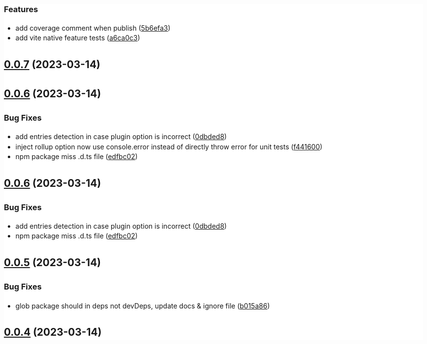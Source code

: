 
### Features

* add coverage comment when publish ([5b6efa3](https://github.com/iamspark1e/vite-plugin-auto-mpa-html/commit/5b6efa3605a4ae0121b9bb689b30a536f813d759))
* add vite native feature tests ([a6ca0c3](https://github.com/iamspark1e/vite-plugin-auto-mpa-html/commit/a6ca0c3a5ee08227e15f9ce21c980d301211f9c5))



## [0.0.7](https://github.com/iamspark1e/vite-plugin-auto-mpa-html/compare/v0.0.6...v0.0.7) (2023-03-14)



## [0.0.6](https://github.com/iamspark1e/vite-plugin-auto-mpa-html/compare/v0.0.5...v0.0.6) (2023-03-14)


### Bug Fixes

* add entries detection in case plugin option is incorrect ([0dbded8](https://github.com/iamspark1e/vite-plugin-auto-mpa-html/commit/0dbded8099e6804b95a40ae8bafffc04384c17f4))
* inject rollup option now use console.error instead of directly throw error for unit tests ([f441600](https://github.com/iamspark1e/vite-plugin-auto-mpa-html/commit/f4416009fb6d701f7394191ecd15828809d5f773))
* npm package miss .d.ts file ([edfbc02](https://github.com/iamspark1e/vite-plugin-auto-mpa-html/commit/edfbc0297ef4146171911b101900ea2dce7f44a0))



## [0.0.6](https://github.com/iamspark1e/vite-plugin-auto-mpa-html/compare/v0.0.5...v0.0.6) (2023-03-14)


### Bug Fixes

* add entries detection in case plugin option is incorrect ([0dbded8](https://github.com/iamspark1e/vite-plugin-auto-mpa-html/commit/0dbded8099e6804b95a40ae8bafffc04384c17f4))
* npm package miss .d.ts file ([edfbc02](https://github.com/iamspark1e/vite-plugin-auto-mpa-html/commit/edfbc0297ef4146171911b101900ea2dce7f44a0))



## [0.0.5](https://github.com/iamspark1e/vite-plugin-auto-mpa-html/compare/v0.0.4...v0.0.5) (2023-03-14)


### Bug Fixes

* glob package should in deps not devDeps, update docs & ignore file ([b015a86](https://github.com/iamspark1e/vite-plugin-auto-mpa-html/commit/b015a86bfb802ca298596943668a7b4c7f322cc5))



## [0.0.4](https://github.com/iamspark1e/vite-plugin-auto-mpa-html/compare/v0.0.3...v0.0.4) (2023-03-14)
